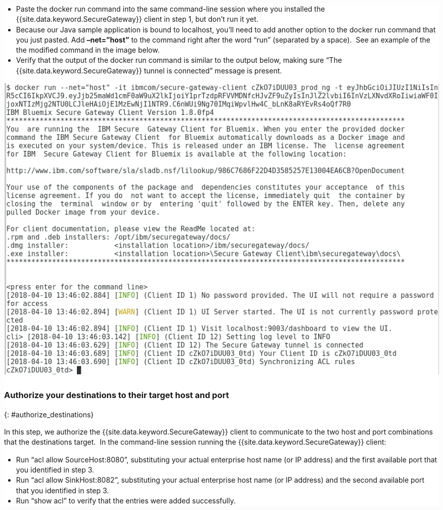 - Paste the docker run command into the same command-line session where you installed the {{site.data.keyword.SecureGateway}} client in step 1, but don’t run it yet.
- Because our Java sample application is bound to localhost, you’ll need to add another option to the docker run command that you just pasted. Add **–net=”host”** to the command right after the word “run” (separated by a space).  See an example of the the modified command in the image below.
- Verify that the output of the docker run command is similar to the output below, making sure “The {{site.data.keyword.SecureGateway}} tunnel is connected” message is present.

![Docker run](images/secure_gateway/DockerRun.png "Docker run")

### Authorize your destinations to their target host and port
{: #authorize_destinations}

In this step, we authorize the {{site.data.keyword.SecureGateway}} client to communicate to the two host and port combinations that the destinations target.  In the command-line session running the {{site.data.keyword.SecureGateway}} client:

- Run “acl allow SourceHost:8080”, substituting your actual enterprise host name (or IP address) and the first available port that you identified in step 3.
- Run “acl allow SinkHost:8082”, substituting your actual enterprise host name (or IP address) and the second available port that you identified in step 3.
- Run “show acl” to verify that the entries were added successfully.
